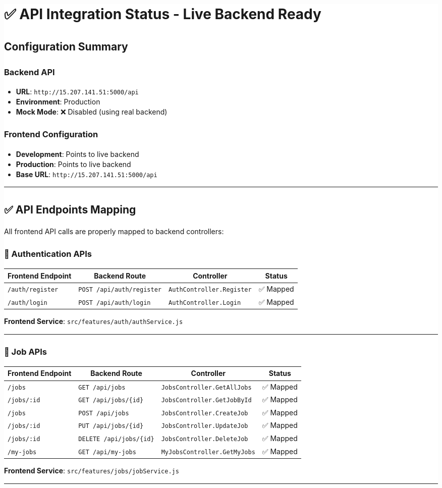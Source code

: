 # ✅ API Integration Status - Live Backend Ready

## Configuration Summary

### Backend API
- **URL**: `http://15.207.141.51:5000/api`
- **Environment**: Production
- **Mock Mode**: ❌ Disabled (using real backend)

### Frontend Configuration
- **Development**: Points to live backend
- **Production**: Points to live backend
- **Base URL**: `http://15.207.141.51:5000/api`

---

## ✅ API Endpoints Mapping

All frontend API calls are properly mapped to backend controllers:

### 🔐 Authentication APIs

| Frontend Endpoint | Backend Route | Controller | Status |
|-------------------|---------------|------------|--------|
| `/auth/register` | `POST /api/auth/register` | `AuthController.Register` | ✅ Mapped |
| `/auth/login` | `POST /api/auth/login` | `AuthController.Login` | ✅ Mapped |

**Frontend Service**: `src/features/auth/authService.js`

---

### 💼 Job APIs

| Frontend Endpoint | Backend Route | Controller | Status |
|-------------------|---------------|------------|--------|
| `/jobs` | `GET /api/jobs` | `JobsController.GetAllJobs` | ✅ Mapped |
| `/jobs/:id` | `GET /api/jobs/{id}` | `JobsController.GetJobById` | ✅ Mapped |
| `/jobs` | `POST /api/jobs` | `JobsController.CreateJob` | ✅ Mapped |
| `/jobs/:id` | `PUT /api/jobs/{id}` | `JobsController.UpdateJob` | ✅ Mapped |
| `/jobs/:id` | `DELETE /api/jobs/{id}` | `JobsController.DeleteJob` | ✅ Mapped |
| `/my-jobs` | `GET /api/my-jobs` | `MyJobsController.GetMyJobs` | ✅ Mapped |

**Frontend Service**: `src/features/jobs/jobService.js`

---
